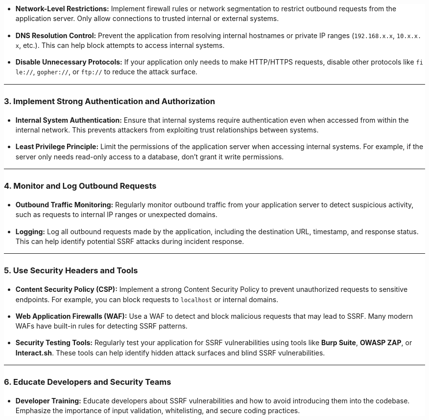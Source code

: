 - **Network-Level Restrictions:** Implement firewall rules or network segmentation to restrict outbound requests from the application server. Only allow connections to trusted internal or external systems.

- **DNS Resolution Control:** Prevent the application from resolving internal hostnames or private IP ranges (`192.168.x.x`, `10.x.x.x`, etc.). This can help block attempts to access internal systems.

- **Disable Unnecessary Protocols:** If your application only needs to make HTTP/HTTPS requests, disable other protocols like `file://`, `gopher://`, or `ftp://` to reduce the attack surface.

---

### **3. Implement Strong Authentication and Authorization**

- **Internal System Authentication:** Ensure that internal systems require authentication even when accessed from within the internal network. This prevents attackers from exploiting trust relationships between systems.

- **Least Privilege Principle:** Limit the permissions of the application server when accessing internal systems. For example, if the server only needs read-only access to a database, don’t grant it write permissions.

---

### **4. Monitor and Log Outbound Requests**

- **Outbound Traffic Monitoring:** Regularly monitor outbound traffic from your application server to detect suspicious activity, such as requests to internal IP ranges or unexpected domains.

- **Logging:** Log all outbound requests made by the application, including the destination URL, timestamp, and response status. This can help identify potential SSRF attacks during incident response.

---

### **5. Use Security Headers and Tools**

- **Content Security Policy (CSP):** Implement a strong Content Security Policy to prevent unauthorized requests to sensitive endpoints. For example, you can block requests to `localhost` or internal domains.

- **Web Application Firewalls (WAF):** Use a WAF to detect and block malicious requests that may lead to SSRF. Many modern WAFs have built-in rules for detecting SSRF patterns.

- **Security Testing Tools:** Regularly test your application for SSRF vulnerabilities using tools like **Burp Suite**, **OWASP ZAP**, or **Interact.sh**. These tools can help identify hidden attack surfaces and blind SSRF vulnerabilities.

---

### **6. Educate Developers and Security Teams**

- **Developer Training:** Educate developers about SSRF vulnerabilities and how to avoid introducing them into the codebase. Emphasize the importance of input validation, whitelisting, and secure coding practices.
